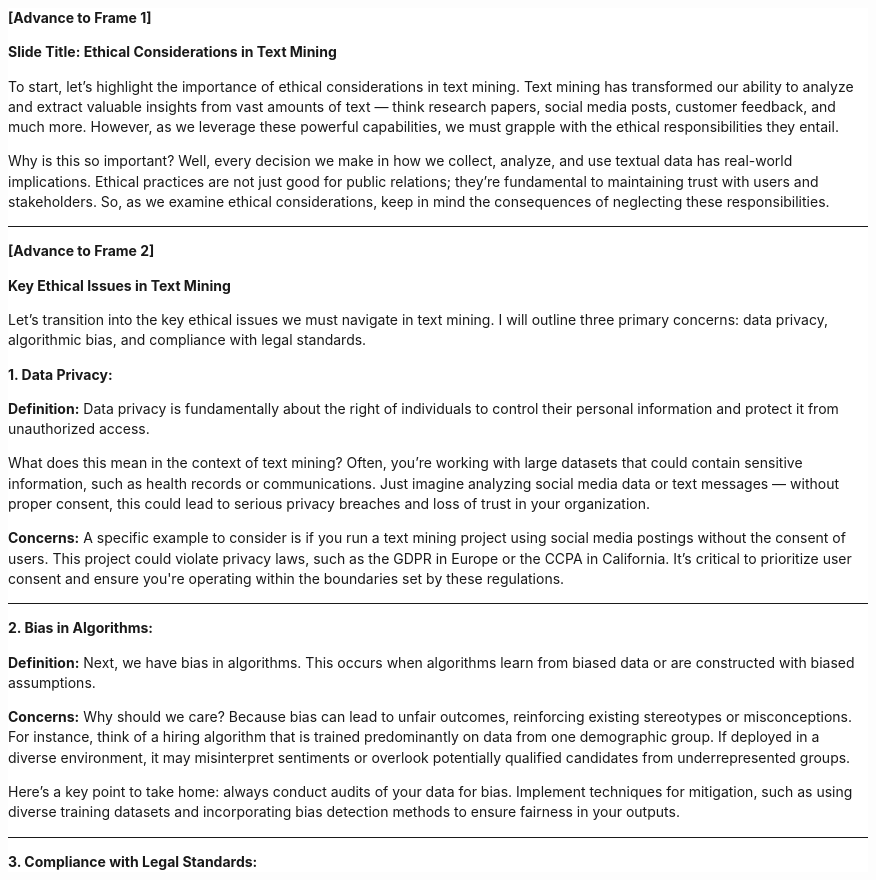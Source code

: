 
**[Advance to Frame 1]**

**Slide Title: Ethical Considerations in Text Mining**

To start, let’s highlight the importance of ethical considerations in text mining. Text mining has transformed our ability to analyze and extract valuable insights from vast amounts of text — think research papers, social media posts, customer feedback, and much more. However, as we leverage these powerful capabilities, we must grapple with the ethical responsibilities they entail.

Why is this so important? Well, every decision we make in how we collect, analyze, and use textual data has real-world implications. Ethical practices are not just good for public relations; they’re fundamental to maintaining trust with users and stakeholders. So, as we examine ethical considerations, keep in mind the consequences of neglecting these responsibilities.

---

**[Advance to Frame 2]**

**Key Ethical Issues in Text Mining**

Let’s transition into the key ethical issues we must navigate in text mining. I will outline three primary concerns: data privacy, algorithmic bias, and compliance with legal standards. 

**1. Data Privacy:**

**Definition:** Data privacy is fundamentally about the right of individuals to control their personal information and protect it from unauthorized access. 

What does this mean in the context of text mining? Often, you’re working with large datasets that could contain sensitive information, such as health records or communications. Just imagine analyzing social media data or text messages — without proper consent, this could lead to serious privacy breaches and loss of trust in your organization.

**Concerns:** A specific example to consider is if you run a text mining project using social media postings without the consent of users. This project could violate privacy laws, such as the GDPR in Europe or the CCPA in California. It’s critical to prioritize user consent and ensure you're operating within the boundaries set by these regulations.

---

**2. Bias in Algorithms:**

**Definition:** Next, we have bias in algorithms. This occurs when algorithms learn from biased data or are constructed with biased assumptions.

**Concerns:** Why should we care? Because bias can lead to unfair outcomes, reinforcing existing stereotypes or misconceptions. For instance, think of a hiring algorithm that is trained predominantly on data from one demographic group. If deployed in a diverse environment, it may misinterpret sentiments or overlook potentially qualified candidates from underrepresented groups.

Here’s a key point to take home: always conduct audits of your data for bias. Implement techniques for mitigation, such as using diverse training datasets and incorporating bias detection methods to ensure fairness in your outputs.

---

**3. Compliance with Legal Standards:**
